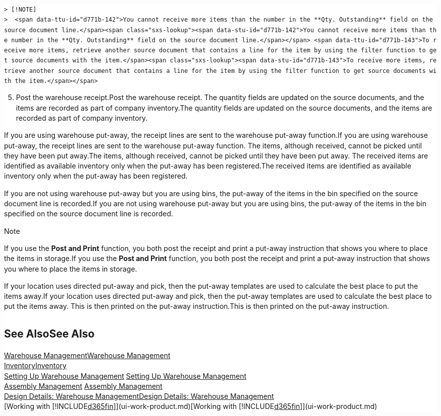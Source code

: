     > [!NOTE]  
    >  <span data-ttu-id="d771b-142">You cannot receive more items than the number in the **Qty. Outstanding** field on the source document line.</span><span class="sxs-lookup"><span data-stu-id="d771b-142">You cannot receive more items than the number in the **Qty. Outstanding** field on the source document line.</span></span> <span data-ttu-id="d771b-143">To receive more items, retrieve another source document that contains a line for the item by using the filter function to get source documents with the item.</span><span class="sxs-lookup"><span data-stu-id="d771b-143">To receive more items, retrieve another source document that contains a line for the item by using the filter function to get source documents with the item.</span></span>  

5.  <span data-ttu-id="d771b-144">Post the warehouse receipt.</span><span class="sxs-lookup"><span data-stu-id="d771b-144">Post the warehouse receipt.</span></span> <span data-ttu-id="d771b-145">The quantity fields are updated on the source documents, and the items are recorded as part of company inventory.</span><span class="sxs-lookup"><span data-stu-id="d771b-145">The quantity fields are updated on the source documents, and the items are recorded as part of company inventory.</span></span>  

<span data-ttu-id="d771b-146">If you are using warehouse put-away, the receipt lines are sent to the warehouse put-away function.</span><span class="sxs-lookup"><span data-stu-id="d771b-146">If you are using warehouse put-away, the receipt lines are sent to the warehouse put-away function.</span></span> <span data-ttu-id="d771b-147">The items, although received, cannot be picked until they have been put away.</span><span class="sxs-lookup"><span data-stu-id="d771b-147">The items, although received, cannot be picked until they have been put away.</span></span> <span data-ttu-id="d771b-148">The received items are identified as available inventory only when the put-away has been registered.</span><span class="sxs-lookup"><span data-stu-id="d771b-148">The received items are identified as available inventory only when the put-away has been registered.</span></span>  

<span data-ttu-id="d771b-149">If you are not using warehouse put-away but you are using bins, the put-away of the items in the bin specified on the source document line is recorded.</span><span class="sxs-lookup"><span data-stu-id="d771b-149">If you are not using warehouse put-away but you are using bins, the put-away of the items in the bin specified on the source document line is recorded.</span></span>  

> [!NOTE]  
>  <span data-ttu-id="d771b-150">If you use the **Post and Print** function, you both post the receipt and print a put-away instruction that shows you where to place the items in storage.</span><span class="sxs-lookup"><span data-stu-id="d771b-150">If you use the **Post and Print** function, you both post the receipt and print a put-away instruction that shows you where to place the items in storage.</span></span>  
>   
>  <span data-ttu-id="d771b-151">If your location uses directed put-away and pick, then the put-away templates are used to calculate the best place to put the items away.</span><span class="sxs-lookup"><span data-stu-id="d771b-151">If your location uses directed put-away and pick, then the put-away templates are used to calculate the best place to put the items away.</span></span> <span data-ttu-id="d771b-152">This is then printed on the put-away instruction.</span><span class="sxs-lookup"><span data-stu-id="d771b-152">This is then printed on the put-away instruction.</span></span>  

## <a name="see-also"></a><span data-ttu-id="d771b-153">See Also</span><span class="sxs-lookup"><span data-stu-id="d771b-153">See Also</span></span>  
[<span data-ttu-id="d771b-154">Warehouse Management</span><span class="sxs-lookup"><span data-stu-id="d771b-154">Warehouse Management</span></span>](warehouse-manage-warehouse.md)  
[<span data-ttu-id="d771b-155">Inventory</span><span class="sxs-lookup"><span data-stu-id="d771b-155">Inventory</span></span>](inventory-manage-inventory.md)  
<span data-ttu-id="d771b-156">[Setting Up Warehouse Management](warehouse-setup-warehouse.md)   </span><span class="sxs-lookup"><span data-stu-id="d771b-156">[Setting Up Warehouse Management](warehouse-setup-warehouse.md)   </span></span>  
<span data-ttu-id="d771b-157">[Assembly Management](assembly-assemble-items.md)  </span><span class="sxs-lookup"><span data-stu-id="d771b-157">[Assembly Management](assembly-assemble-items.md)  </span></span>  
[<span data-ttu-id="d771b-158">Design Details: Warehouse Management</span><span class="sxs-lookup"><span data-stu-id="d771b-158">Design Details: Warehouse Management</span></span>](design-details-warehouse-management.md)  
<span data-ttu-id="d771b-159">[Working with [!INCLUDE[d365fin](includes/d365fin_md.md)]](ui-work-product.md)</span><span class="sxs-lookup"><span data-stu-id="d771b-159">[Working with [!INCLUDE[d365fin](includes/d365fin_md.md)]](ui-work-product.md)</span></span>